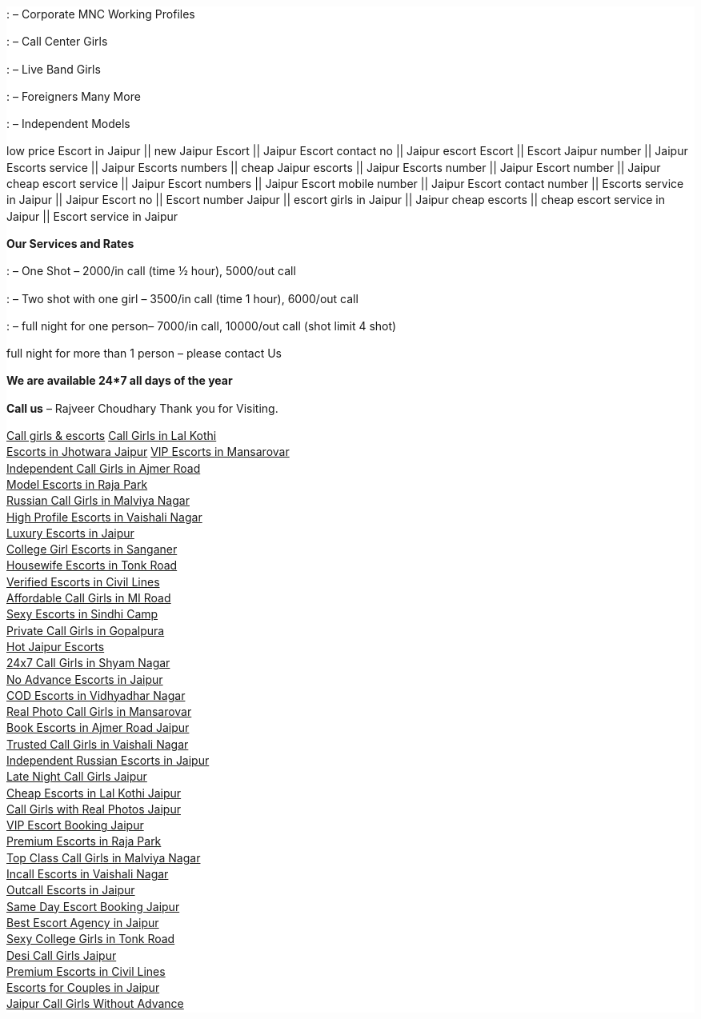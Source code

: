 : – Corporate MNC Working Profiles

: – Call Center Girls

: – Live Band Girls

: – Foreigners Many More

: – Independent Models

low price Escort in Jaipur || new Jaipur Escort || Jaipur Escort contact no || Jaipur escort Escort || Escort Jaipur number || Jaipur Escorts service || Jaipur Escorts numbers || cheap Jaipur escorts || Jaipur Escorts number || Jaipur Escort number || Jaipur cheap escort service || Jaipur Escort numbers || Jaipur Escort mobile number || Jaipur Escort contact number || Escorts service in Jaipur || Jaipur Escort no || Escort number Jaipur || escort girls in Jaipur || Jaipur cheap escorts || cheap escort service in Jaipur || Escort service in Jaipur

**Our Services and Rates**

: – One Shot – 2000/in call (time ½ hour), 5000/out call

: – Two shot with one girl – 3500/in call (time 1 hour), 6000/out call

: – full night for one person– 7000/in call, 10000/out call (shot limit 4 shot)

full night for more than 1 person – please contact Us

**We are available 24*7 all days of the year**

**Call us** – Rajveer Choudhary Thank you for Visiting.


[Call girls & escorts](https://brand.site/vipcallgirlsjaipur)
[Call Girls in Lal Kothi](https://brand.site/vipcallgirlsjaipur)  
[Escorts in Jhotwara Jaipur](https://brand.site/vipcallgirlsjaipur)
[VIP Escorts in Mansarovar](https://brand.site/vipcallgirlsjaipur)  
[Independent Call Girls in Ajmer Road](https://brand.site/vipcallgirlsjaipur)  
[Model Escorts in Raja Park](https://brand.site/vipcallgirlsjaipur)  
[Russian Call Girls in Malviya Nagar](https://brand.site/vipcallgirlsjaipur)  
[High Profile Escorts in Vaishali Nagar](https://brand.site/vipcallgirlsjaipur)  
[Luxury Escorts in Jaipur](https://brand.site/vipcallgirlsjaipur)  
[College Girl Escorts in Sanganer](https://brand.site/vipcallgirlsjaipur)  
[Housewife Escorts in Tonk Road](https://brand.site/vipcallgirlsjaipur)  
[Verified Escorts in Civil Lines](https://brand.site/vipcallgirlsjaipur)  
[Affordable Call Girls in MI Road](https://brand.site/vipcallgirlsjaipur)  
[Sexy Escorts in Sindhi Camp](https://brand.site/vipcallgirlsjaipur)  
[Private Call Girls in Gopalpura](https://brand.site/vipcallgirlsjaipur)  
[Hot Jaipur Escorts](https://brand.site/vipcallgirlsjaipur)  
[24x7 Call Girls in Shyam Nagar](https://brand.site/vipcallgirlsjaipur)  
[No Advance Escorts in Jaipur](https://brand.site/vipcallgirlsjaipur)  
[COD Escorts in Vidhyadhar Nagar](https://brand.site/vipcallgirlsjaipur)  
[Real Photo Call Girls in Mansarovar](https://brand.site/vipcallgirlsjaipur)  
[Book Escorts in Ajmer Road Jaipur](https://brand.site/vipcallgirlsjaipur)  
[Trusted Call Girls in Vaishali Nagar](https://brand.site/vipcallgirlsjaipur)  
[Independent Russian Escorts in Jaipur](https://brand.site/vipcallgirlsjaipur)  
[Late Night Call Girls Jaipur](https://brand.site/vipcallgirlsjaipur)  
[Cheap Escorts in Lal Kothi Jaipur](https://brand.site/vipcallgirlsjaipur)  
[Call Girls with Real Photos Jaipur](https://brand.site/vipcallgirlsjaipur)  
[VIP Escort Booking Jaipur](https://brand.site/vipcallgirlsjaipur)  
[Premium Escorts in Raja Park](https://brand.site/vipcallgirlsjaipur)  
[Top Class Call Girls in Malviya Nagar](https://brand.site/vipcallgirlsjaipur)  
[Incall Escorts in Vaishali Nagar](https://brand.site/vipcallgirlsjaipur)  
[Outcall Escorts in Jaipur](https://brand.site/vipcallgirlsjaipur)  
[Same Day Escort Booking Jaipur](https://brand.site/vipcallgirlsjaipur)  
[Best Escort Agency in Jaipur](https://brand.site/vipcallgirlsjaipur)  
[Sexy College Girls in Tonk Road](https://brand.site/vipcallgirlsjaipur)  
[Desi Call Girls Jaipur](https://brand.site/vipcallgirlsjaipur)  
[Premium Escorts in Civil Lines](https://brand.site/vipcallgirlsjaipur)  
[Escorts for Couples in Jaipur](https://brand.site/vipcallgirlsjaipur)  
[Jaipur Call Girls Without Advance](https://brand.site/vipcallgirlsjaipur)  